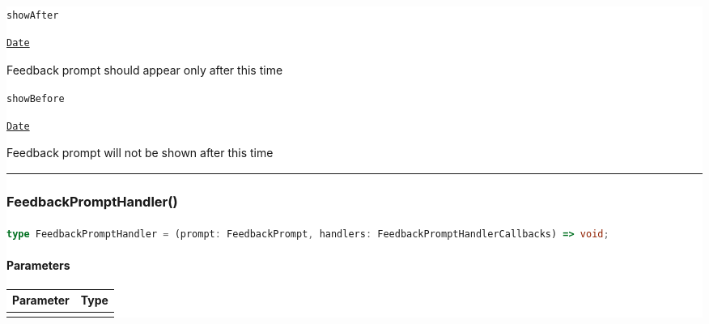 </td>
</tr>
<tr>
<td>

<a id="showafter"></a> `showAfter`

</td>
<td>

[`Date`](https://developer.mozilla.org/docs/Web/JavaScript/Reference/Global_Objects/Date)

</td>
<td>

Feedback prompt should appear only after this time

</td>
</tr>
<tr>
<td>

<a id="showbefore"></a> `showBefore`

</td>
<td>

[`Date`](https://developer.mozilla.org/docs/Web/JavaScript/Reference/Global_Objects/Date)

</td>
<td>

Feedback prompt will not be shown after this time

</td>
</tr>
</tbody>
</table>

***

### FeedbackPromptHandler()

```ts
type FeedbackPromptHandler = (prompt: FeedbackPrompt, handlers: FeedbackPromptHandlerCallbacks) => void;
```

#### Parameters

<table>
<thead>
<tr>
<th>Parameter</th>
<th>Type</th>
</tr>
</thead>
<tbody>
<tr>
<td>
